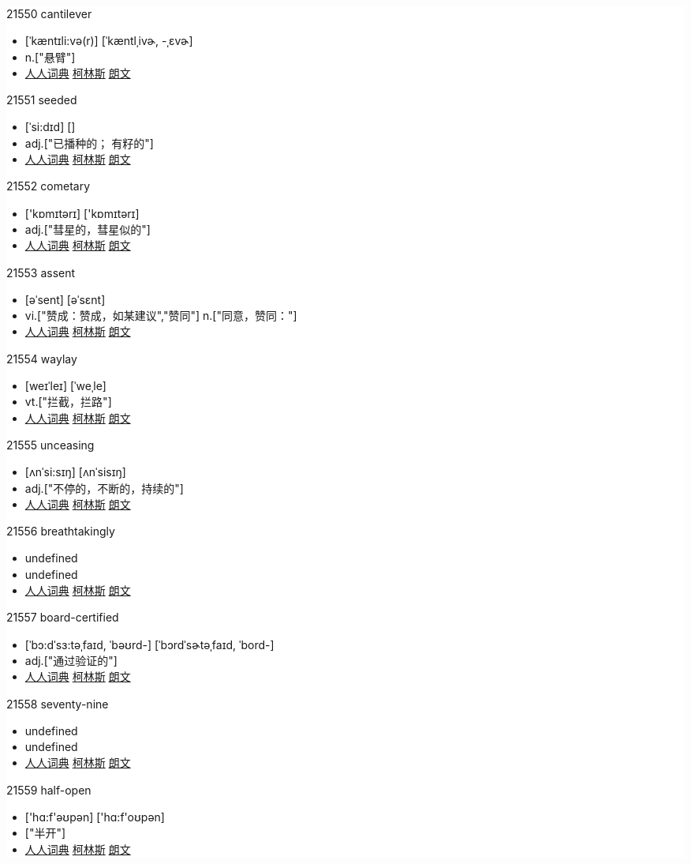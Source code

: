 21550 cantilever 
- [ˈkæntɪli:və(r)]  [ˈkæntlˌivɚ, -ˌɛvɚ] 
- n.["悬臂"]   
- [人人词典](https://www.91dict.com/words?w=cantilever) [柯林斯](https://www.collinsdictionary.com/zh/dictionary/english/cantilever) [朗文](https://www.ldoceonline.com/dictionary/cantilever) 

21551 seeded 
- [ˈsi:dɪd]  [] 
- adj.["已播种的； 有籽的"]   
- [人人词典](https://www.91dict.com/words?w=seeded) [柯林斯](https://www.collinsdictionary.com/zh/dictionary/english/seeded) [朗文](https://www.ldoceonline.com/dictionary/seeded) 

21552 cometary 
- ['kɒmɪtərɪ]  ['kɒmɪtərɪ] 
- adj.["彗星的，彗星似的"]   
- [人人词典](https://www.91dict.com/words?w=cometary) [柯林斯](https://www.collinsdictionary.com/zh/dictionary/english/cometary) [朗文](https://www.ldoceonline.com/dictionary/cometary) 

21553 assent 
- [əˈsent]  [əˈsɛnt] 
- vi.["赞成：赞成，如某建议","赞同"]  n.["同意，赞同："]   
- [人人词典](https://www.91dict.com/words?w=assent) [柯林斯](https://www.collinsdictionary.com/zh/dictionary/english/assent) [朗文](https://www.ldoceonline.com/dictionary/assent) 

21554 waylay 
- [weɪˈleɪ]  [ˈweˌle] 
- vt.["拦截，拦路"]   
- [人人词典](https://www.91dict.com/words?w=waylay) [柯林斯](https://www.collinsdictionary.com/zh/dictionary/english/waylay) [朗文](https://www.ldoceonline.com/dictionary/waylay) 

21555 unceasing 
- [ʌnˈsi:sɪŋ]  [ʌnˈsisɪŋ] 
- adj.["不停的，不断的，持续的"]   
- [人人词典](https://www.91dict.com/words?w=unceasing) [柯林斯](https://www.collinsdictionary.com/zh/dictionary/english/unceasing) [朗文](https://www.ldoceonline.com/dictionary/unceasing) 

21556 breathtakingly 
- undefined 
- undefined 
- [人人词典](https://www.91dict.com/words?w=breathtakingly) [柯林斯](https://www.collinsdictionary.com/zh/dictionary/english/breathtakingly) [朗文](https://www.ldoceonline.com/dictionary/breathtakingly) 

21557 board-certified 
- [ˈbɔ:dˈsɜ:təˌfaɪd, ˈbəʊrd-]  [ˈbɔrdˈsɚtəˌfaɪd, ˈbord-] 
- adj.["通过验证的"]   
- [人人词典](https://www.91dict.com/words?w=board-certified) [柯林斯](https://www.collinsdictionary.com/zh/dictionary/english/board-certified) [朗文](https://www.ldoceonline.com/dictionary/board-certified) 

21558 seventy-nine 
- undefined 
- undefined 
- [人人词典](https://www.91dict.com/words?w=seventy-nine) [柯林斯](https://www.collinsdictionary.com/zh/dictionary/english/seventy-nine) [朗文](https://www.ldoceonline.com/dictionary/seventy-nine) 

21559 half-open 
- ['hɑ:f'əʊpən]  ['hɑ:f'oʊpən] 
- ["半开"]   
- [人人词典](https://www.91dict.com/words?w=half-open) [柯林斯](https://www.collinsdictionary.com/zh/dictionary/english/half-open) [朗文](https://www.ldoceonline.com/dictionary/half-open) 
